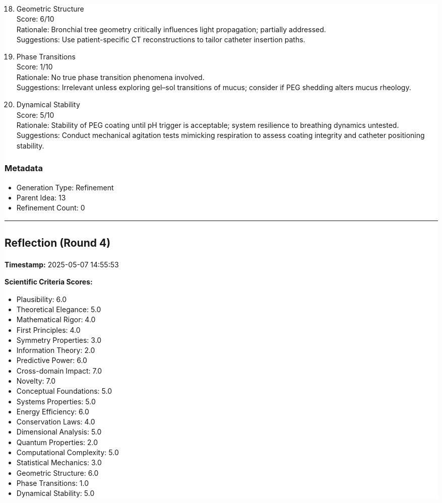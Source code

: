 18. Geometric Structure  
Score: 6/10  
Rationale: Bronchial tree geometry critically influences light propagation; partially addressed.  
Suggestions: Use patient-specific CT reconstructions to tailor catheter insertion paths.

19. Phase Transitions  
Score: 1/10  
Rationale: No true phase transition phenomena involved.  
Suggestions: Irrelevant unless exploring gel–sol transitions of mucus; consider if PEG shedding alters mucus rheology.

20. Dynamical Stability  
Score: 5/10  
Rationale: Stability of PEG coating until pH trigger is acceptable; system resilience to breathing dynamics untested.  
Suggestions: Conduct mechanical agitation tests mimicking respiration to assess coating integrity and catheter positioning stability.

### Metadata

- Generation Type: Refinement
- Parent Idea: 13
- Refinement Count: 0


---

## Reflection (Round 4)

**Timestamp:** 2025-05-07 14:55:53

**Scientific Criteria Scores:**

- Plausibility: 6.0
- Theoretical Elegance: 5.0
- Mathematical Rigor: 4.0
- First Principles: 4.0
- Symmetry Properties: 3.0
- Information Theory: 2.0
- Predictive Power: 6.0
- Cross-domain Impact: 7.0
- Novelty: 7.0
- Conceptual Foundations: 5.0
- Systems Properties: 5.0
- Energy Efficiency: 6.0
- Conservation Laws: 4.0
- Dimensional Analysis: 5.0
- Quantum Properties: 2.0
- Computational Complexity: 5.0
- Statistical Mechanics: 3.0
- Geometric Structure: 6.0
- Phase Transitions: 1.0
- Dynamical Stability: 5.0
